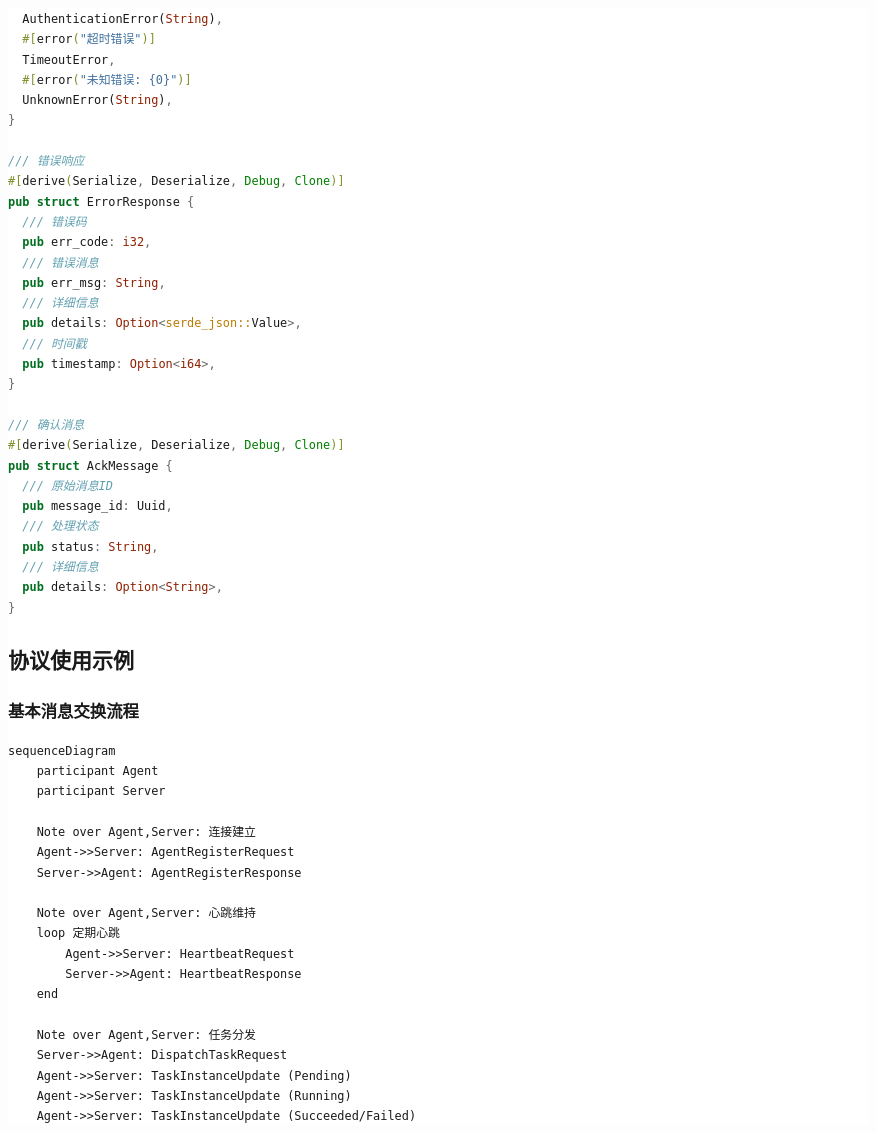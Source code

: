 ```rust
  AuthenticationError(String),
  #[error("超时错误")]
  TimeoutError,
  #[error("未知错误: {0}")]
  UnknownError(String),
}

/// 错误响应
#[derive(Serialize, Deserialize, Debug, Clone)]
pub struct ErrorResponse {
  /// 错误码
  pub err_code: i32,
  /// 错误消息
  pub err_msg: String,
  /// 详细信息
  pub details: Option<serde_json::Value>,
  /// 时间戳
  pub timestamp: Option<i64>,
}

/// 确认消息
#[derive(Serialize, Deserialize, Debug, Clone)]
pub struct AckMessage {
  /// 原始消息ID
  pub message_id: Uuid,
  /// 处理状态
  pub status: String,
  /// 详细信息
  pub details: Option<String>,
}
```

## 协议使用示例

### 基本消息交换流程

```mermaid
sequenceDiagram
    participant Agent
    participant Server

    Note over Agent,Server: 连接建立
    Agent->>Server: AgentRegisterRequest
    Server->>Agent: AgentRegisterResponse

    Note over Agent,Server: 心跳维持
    loop 定期心跳
        Agent->>Server: HeartbeatRequest
        Server->>Agent: HeartbeatResponse
    end

    Note over Agent,Server: 任务分发
    Server->>Agent: DispatchTaskRequest
    Agent->>Server: TaskInstanceUpdate (Pending)
    Agent->>Server: TaskInstanceUpdate (Running)
    Agent->>Server: TaskInstanceUpdate (Succeeded/Failed)
```
